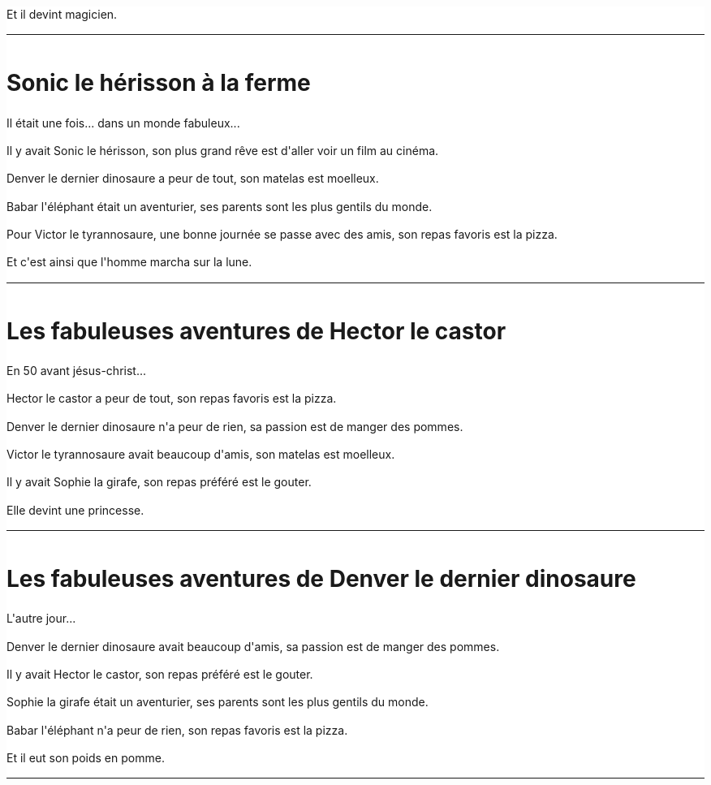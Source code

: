Et il devint magicien.


---

# Sonic le hérisson à la ferme



Il était une fois... dans un monde fabuleux...

Il y avait Sonic le hérisson, son plus grand rêve est d'aller voir un film au cinéma.

Denver le dernier dinosaure a peur de tout, son matelas est moelleux.

Babar l'éléphant était un aventurier, ses parents sont les plus gentils du monde.

Pour Victor le tyrannosaure, une bonne journée se passe avec des amis, son repas favoris est la pizza.

Et c'est ainsi que l'homme marcha sur la lune.


---

# Les fabuleuses aventures de Hector le castor



En 50 avant jésus-christ...

Hector le castor a peur de tout, son repas favoris est la pizza.

Denver le dernier dinosaure n'a peur de rien, sa passion est de manger des pommes.

Victor le tyrannosaure avait beaucoup d'amis, son matelas est moelleux.

Il y avait Sophie la girafe, son repas préféré est le gouter.

Elle devint une princesse.


---

# Les fabuleuses aventures de Denver le dernier dinosaure



L'autre jour...

Denver le dernier dinosaure avait beaucoup d'amis, sa passion est de manger des pommes.

Il y avait Hector le castor, son repas préféré est le gouter.

Sophie la girafe était un aventurier, ses parents sont les plus gentils du monde.

Babar l'éléphant n'a peur de rien, son repas favoris est la pizza.

Et il eut son poids en pomme.


---
